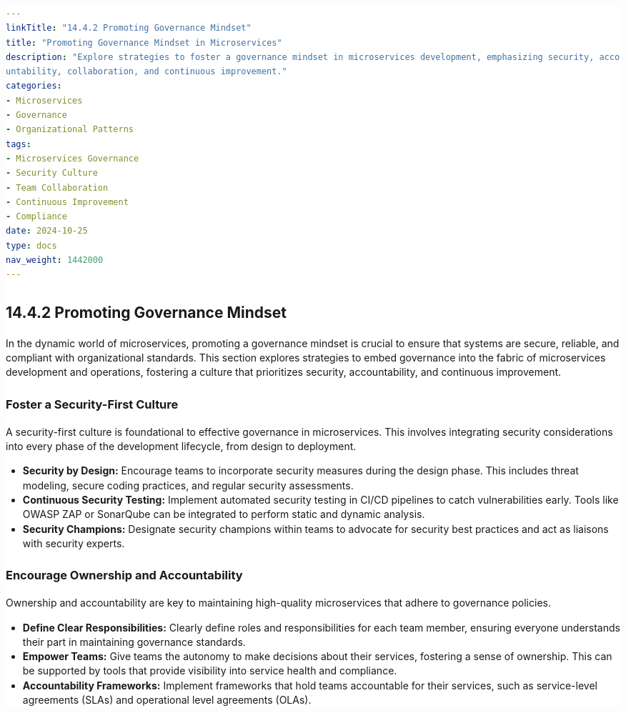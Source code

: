 ```yaml
---
linkTitle: "14.4.2 Promoting Governance Mindset"
title: "Promoting Governance Mindset in Microservices"
description: "Explore strategies to foster a governance mindset in microservices development, emphasizing security, accountability, collaboration, and continuous improvement."
categories:
- Microservices
- Governance
- Organizational Patterns
tags:
- Microservices Governance
- Security Culture
- Team Collaboration
- Continuous Improvement
- Compliance
date: 2024-10-25
type: docs
nav_weight: 1442000
---
```


## 14.4.2 Promoting Governance Mindset

In the dynamic world of microservices, promoting a governance mindset is crucial to ensure that systems are secure, reliable, and compliant with organizational standards. This section explores strategies to embed governance into the fabric of microservices development and operations, fostering a culture that prioritizes security, accountability, and continuous improvement.

### Foster a Security-First Culture

A security-first culture is foundational to effective governance in microservices. This involves integrating security considerations into every phase of the development lifecycle, from design to deployment.

- **Security by Design:** Encourage teams to incorporate security measures during the design phase. This includes threat modeling, secure coding practices, and regular security assessments.
- **Continuous Security Testing:** Implement automated security testing in CI/CD pipelines to catch vulnerabilities early. Tools like OWASP ZAP or SonarQube can be integrated to perform static and dynamic analysis.
- **Security Champions:** Designate security champions within teams to advocate for security best practices and act as liaisons with security experts.

### Encourage Ownership and Accountability

Ownership and accountability are key to maintaining high-quality microservices that adhere to governance policies.

- **Define Clear Responsibilities:** Clearly define roles and responsibilities for each team member, ensuring everyone understands their part in maintaining governance standards.
- **Empower Teams:** Give teams the autonomy to make decisions about their services, fostering a sense of ownership. This can be supported by tools that provide visibility into service health and compliance.
- **Accountability Frameworks:** Implement frameworks that hold teams accountable for their services, such as service-level agreements (SLAs) and operational level agreements (OLAs).
